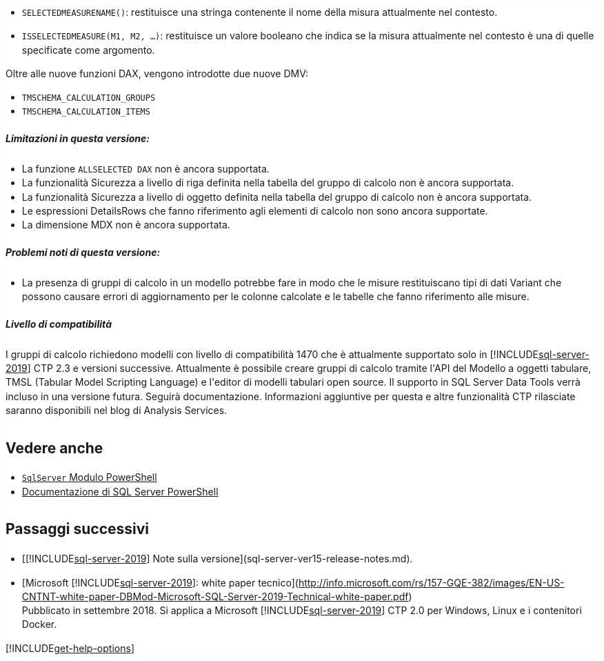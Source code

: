 - `SELECTEDMEASURENAME()`: restituisce una stringa contenente il nome della misura attualmente nel contesto.  

- `ISSELECTEDMEASURE(M1, M2, …)`: restituisce un valore booleano che indica se la misura attualmente nel contesto è una di quelle specificate come argomento.

Oltre alle nuove funzioni DAX, vengono introdotte due nuove DMV:

- `TMSCHEMA_CALCULATION_GROUPS`  
- `TMSCHEMA_CALCULATION_ITEMS`  

##### <a name="limitations-in-this-release"></a>Limitazioni in questa versione:

- La funzione `ALLSELECTED DAX` non è ancora supportata.
- La funzionalità Sicurezza a livello di riga definita nella tabella del gruppo di calcolo non è ancora supportata.
- La funzionalità Sicurezza a livello di oggetto definita nella tabella del gruppo di calcolo non è ancora supportata.
- Le espressioni DetailsRows che fanno riferimento agli elementi di calcolo non sono ancora supportate.
- La dimensione MDX non è ancora supportata.

##### <a name="known-issues-in-this-release"></a>Problemi noti di questa versione:

- La presenza di gruppi di calcolo in un modello potrebbe fare in modo che le misure restituiscano tipi di dati Variant che possono causare errori di aggiornamento per le colonne calcolate e le tabelle che fanno riferimento alle misure.

##### <a name="compatibility-level"></a>Livello di compatibilità

I gruppi di calcolo richiedono modelli con livello di compatibilità 1470 che è attualmente supportato solo in [!INCLUDE[sql-server-2019](../includes/sssqlv15-md.md)] CTP 2.3 e versioni successive. Attualmente è possibile creare gruppi di calcolo tramite l'API del Modello a oggetti tabulare, TMSL (Tabular Model Scripting Language) e l'editor di modelli tabulari open source. Il supporto in SQL Server Data Tools verrà incluso in una versione futura. Seguirà documentazione. Informazioni aggiuntive per questa e altre funzionalità CTP rilasciate saranno disponibili nel blog di Analysis Services.

## <a name="see-also"></a>Vedere anche

- [`SqlServer` Modulo PowerShell](https://www.powershellgallery.com/packages/Sqlserver)
- [Documentazione di SQL Server PowerShell](../powershell/sql-server-powershell.md)

## <a name="next-steps"></a>Passaggi successivi

- [[!INCLUDE[sql-server-2019](../includes/sssqlv15-md.md)] Note sulla versione](sql-server-ver15-release-notes.md).

- [Microsoft [!INCLUDE[sql-server-2019](../includes/sssqlv15-md.md)]: white paper tecnico](http://info.microsoft.com/rs/157-GQE-382/images/EN-US-CNTNT-white-paper-DBMod-Microsoft-SQL-Server-2019-Technical-white-paper.pdf)<br />Pubblicato in settembre 2018. Si applica a Microsoft [!INCLUDE[sql-server-2019](../includes/sssqlv15-md.md)] CTP 2.0 per Windows, Linux e i contenitori Docker.

[!INCLUDE[get-help-options](../includes/paragraph-content/get-help-options.md)]
